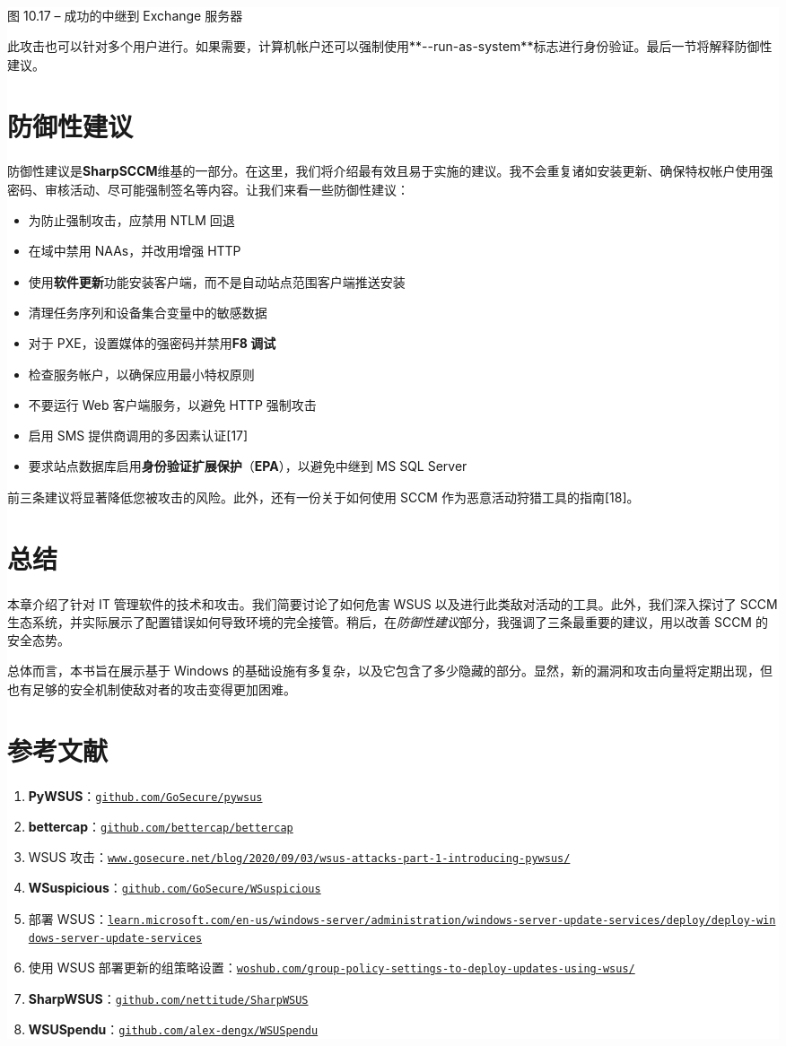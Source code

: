 图 10.17 – 成功的中继到 Exchange 服务器

此攻击也可以针对多个用户进行。如果需要，计算机帐户还可以强制使用**--run-as-system**标志进行身份验证。最后一节将解释防御性建议。

# 防御性建议

防御性建议是**SharpSCCM**维基的一部分。在这里，我们将介绍最有效且易于实施的建议。我不会重复诸如安装更新、确保特权帐户使用强密码、审核活动、尽可能强制签名等内容。让我们来看一些防御性建议：

+   为防止强制攻击，应禁用 NTLM 回退

+   在域中禁用 NAAs，并改用增强 HTTP

+   使用**软件更新**功能安装客户端，而不是自动站点范围客户端推送安装

+   清理任务序列和设备集合变量中的敏感数据

+   对于 PXE，设置媒体的强密码并禁用**F8 调试**

+   检查服务帐户，以确保应用最小特权原则

+   不要运行 Web 客户端服务，以避免 HTTP 强制攻击

+   启用 SMS 提供商调用的多因素认证[17]

+   要求站点数据库启用**身份验证扩展保护**（**EPA**），以避免中继到 MS SQL Server

前三条建议将显著降低您被攻击的风险。此外，还有一份关于如何使用 SCCM 作为恶意活动狩猎工具的指南[18]。

# 总结

本章介绍了针对 IT 管理软件的技术和攻击。我们简要讨论了如何危害 WSUS 以及进行此类敌对活动的工具。此外，我们深入探讨了 SCCM 生态系统，并实际展示了配置错误如何导致环境的完全接管。稍后，在*防御性建议*部分，我强调了三条最重要的建议，用以改善 SCCM 的安全态势。

总体而言，本书旨在展示基于 Windows 的基础设施有多复杂，以及它包含了多少隐藏的部分。显然，新的漏洞和攻击向量将定期出现，但也有足够的安全机制使敌对者的攻击变得更加困难。

# 参考文献

1.  **PyWSUS**：[`github.com/GoSecure/pywsus`](https://github.com/GoSecure/pywsus)

1.  **bettercap**：[`github.com/bettercap/bettercap`](https://github.com/bettercap/bettercap)

1.  WSUS 攻击：[`www.gosecure.net/blog/2020/09/03/wsus-attacks-part-1-introducing-pywsus/`](https://www.gosecure.net/blog/2020/09/03/wsus-attacks-part-1-introducing-pywsus/)

1.  **WSuspicious**：[`github.com/GoSecure/WSuspicious`](https://github.com/GoSecure/WSuspicious)

1.  部署 WSUS：[`learn.microsoft.com/en-us/windows-server/administration/windows-server-update-services/deploy/deploy-windows-server-update-services`](https://learn.microsoft.com/en-us/windows-server/administration/windows-server-update-services/deploy/deploy-windows-server-update-services)

1.  使用 WSUS 部署更新的组策略设置：[`woshub.com/group-policy-settings-to-deploy-updates-using-wsus/`](https://woshub.com/group-policy-settings-to-deploy-updates-using-wsus/)

1.  **SharpWSUS**：[`github.com/nettitude/SharpWSUS`](https://github.com/nettitude/SharpWSUS)

1.  **WSUSpendu**：[`github.com/alex-dengx/WSUSpendu`](https://github.com/alex-dengx/WSUSpendu)
